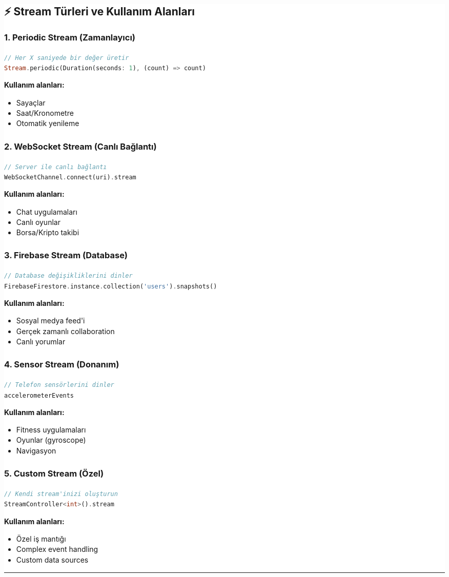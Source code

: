 
## ⚡ Stream Türleri ve Kullanım Alanları

### 1. **Periodic Stream** (Zamanlayıcı)
```dart
// Her X saniyede bir değer üretir
Stream.periodic(Duration(seconds: 1), (count) => count)
```
**Kullanım alanları:**
- Sayaçlar
- Saat/Kronometre
- Otomatik yenileme

### 2. **WebSocket Stream** (Canlı Bağlantı)
```dart
// Server ile canlı bağlantı
WebSocketChannel.connect(uri).stream
```
**Kullanım alanları:**
- Chat uygulamaları
- Canlı oyunlar
- Borsa/Kripto takibi

### 3. **Firebase Stream** (Database)
```dart
// Database değişikliklerini dinler
FirebaseFirestore.instance.collection('users').snapshots()
```
**Kullanım alanları:**
- Sosyal medya feed'i
- Gerçek zamanlı collaboration
- Canlı yorumlar

### 4. **Sensor Stream** (Donanım)
```dart
// Telefon sensörlerini dinler
accelerometerEvents
```
**Kullanım alanları:**
- Fitness uygulamaları
- Oyunlar (gyroscope)
- Navigasyon

### 5. **Custom Stream** (Özel)
```dart
// Kendi stream'inizi oluşturun
StreamController<int>().stream
```
**Kullanım alanları:**
- Özel iş mantığı
- Complex event handling
- Custom data sources

---
